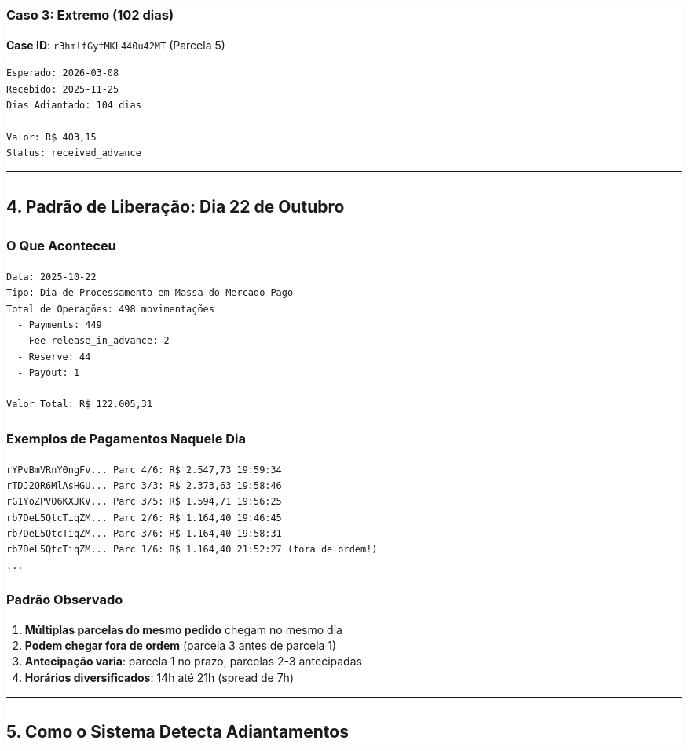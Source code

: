### Caso 3: Extremo (102 dias)

**Case ID**: `r3hmlfGyfMKL440u42MT` (Parcela 5)

```
Esperado: 2026-03-08
Recebido: 2025-11-25
Dias Adiantado: 104 dias

Valor: R$ 403,15
Status: received_advance
```

---

## 4. Padrão de Liberação: Dia 22 de Outubro

### O Que Aconteceu

```
Data: 2025-10-22
Tipo: Dia de Processamento em Massa do Mercado Pago
Total de Operações: 498 movimentações
  - Payments: 449
  - Fee-release_in_advance: 2
  - Reserve: 44
  - Payout: 1

Valor Total: R$ 122.005,31
```

### Exemplos de Pagamentos Naquele Dia

```
rYPvBmVRnY0ngFv... Parc 4/6: R$ 2.547,73 19:59:34
rTDJ2QR6MlAsHGU... Parc 3/3: R$ 2.373,63 19:58:46
rG1YoZPVO6KXJKV... Parc 3/5: R$ 1.594,71 19:56:25
rb7DeL5QtcTiqZM... Parc 2/6: R$ 1.164,40 19:46:45
rb7DeL5QtcTiqZM... Parc 3/6: R$ 1.164,40 19:58:31
rb7DeL5QtcTiqZM... Parc 1/6: R$ 1.164,40 21:52:27 (fora de ordem!)
...
```

### Padrão Observado

1. **Múltiplas parcelas do mesmo pedido** chegam no mesmo dia
2. **Podem chegar fora de ordem** (parcela 3 antes de parcela 1)
3. **Antecipação varia**: parcela 1 no prazo, parcelas 2-3 antecipadas
4. **Horários diversificados**: 14h até 21h (spread de 7h)

---

## 5. Como o Sistema Detecta Adiantamentos
